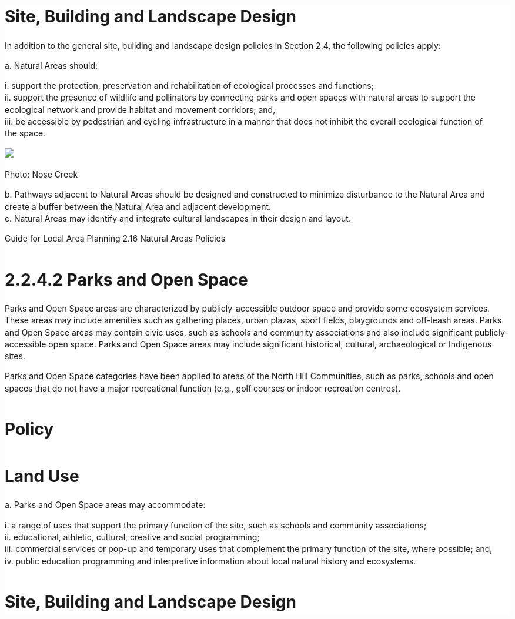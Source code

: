 # Site, Building and Landscape Design  

In addition to the general site, building and landscape design policies in Section 2.4, the following policies apply:  

a. Natural Areas should:  

i.	 support the protection, preservation and rehabilitation of ecological processes and functions;   
ii.	 support the presence of wildlife and pollinators by connecting parks and open spaces with natural areas to support the ecological network and provide habitat and movement corridors; and,   
iii.	 be accessible by pedestrian and cycling infrastructure in a manner that does not inhibit the overall ecological function of the space.  

![](images/d6e49bb85ccc4e8b5e125d6bcb54ac2fb111289fead27e13e95ee2dcc15d56ae.jpg)  

Photo:  Nose Creek  

b.	 Pathways adjacent to Natural Areas should be designed and constructed to minimize disturbance to the Natural Area and create a buffer between the Natural Area and adjacent development.   
c. Natural Areas may identify and integrate cultural landscapes in their design and layout.  

Guide for Local Area Planning 2.16 Natural Areas Policies  

# 2.2.4.2 Parks and Open Space  

Parks and Open Space areas are characterized by publicly-accessible outdoor space and provide some ecosystem services. These areas may include amenities such as gathering places, urban plazas, sport fields, playgrounds and off-leash areas. Parks and Open Space areas may contain civic uses, such as schools and community associations and also include significant publicly-accessible open space. Parks and Open Space areas may include significant historical, cultural, archaeological or Indigenous sites.  

Parks and Open Space categories have been applied to areas of the North Hill Communities, such as parks, schools and open spaces that do not have a major recreational function (e.g., golf courses or indoor recreation centres).  

# Policy  

# Land Use  

a.	 Parks and Open Space areas may accommodate:  

i.	 a range of uses that support the primary function of the site, such as schools and community associations;   
ii.	 educational, athletic, cultural, creative and social programming;   
iii.	 commercial services or pop-up and temporary uses that complement the primary function of the site, where possible; and,   
iv.	 public education programming and interpretive information about local natural history and ecosystems.  

# Site, Building and Landscape Design  
